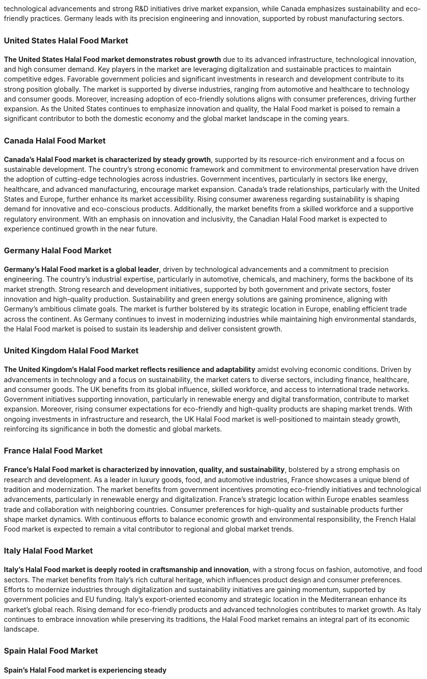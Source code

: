 technological advancements and strong R&amp;D initiatives drive market expansion, while Canada emphasizes sustainability and eco-friendly practices. Germany leads with its precision engineering and innovation, supported by robust manufacturing sectors.</span></em></p></blockquote><h3><strong>United States Halal Food Market</strong></h3><p><strong>The United States Halal Food market demonstrates robust growth</strong> due to its advanced infrastructure, technological innovation, and high consumer demand. Key players in the market are leveraging digitalization and sustainable practices to maintain competitive edges. Favorable government policies and significant investments in research and development contribute to its strong position globally. The market is supported by diverse industries, ranging from automotive and healthcare to technology and consumer goods. Moreover, increasing adoption of eco-friendly solutions aligns with consumer preferences, driving further expansion. As the United States continues to emphasize innovation and quality, the Halal Food market is poised to remain a significant contributor to both the domestic economy and the global market landscape in the coming years.</p><h3><strong>Canada Halal Food Market</strong></h3><p><strong>Canada&rsquo;s Halal Food market is characterized by steady growth</strong>, supported by its resource-rich environment and a focus on sustainable development. The country&rsquo;s strong economic framework and commitment to environmental preservation have driven the adoption of cutting-edge technologies across industries. Government incentives, particularly in sectors like energy, healthcare, and advanced manufacturing, encourage market expansion. Canada&rsquo;s trade relationships, particularly with the United States and Europe, further enhance its market accessibility. Rising consumer awareness regarding sustainability is shaping demand for innovative and eco-conscious products. Additionally, the market benefits from a skilled workforce and a supportive regulatory environment. With an emphasis on innovation and inclusivity, the Canadian Halal Food market is expected to experience continued growth in the near future.</p><h3><strong>Germany Halal Food Market</strong></h3><p><strong>Germany&rsquo;s Halal Food market is a global leader</strong>, driven by technological advancements and a commitment to precision engineering. The country&rsquo;s industrial expertise, particularly in automotive, chemicals, and machinery, forms the backbone of its market strength. Strong research and development initiatives, supported by both government and private sectors, foster innovation and high-quality production. Sustainability and green energy solutions are gaining prominence, aligning with Germany&rsquo;s ambitious climate goals. The market is further bolstered by its strategic location in Europe, enabling efficient trade across the continent. As Germany continues to invest in modernizing industries while maintaining high environmental standards, the Halal Food market is poised to sustain its leadership and deliver consistent growth.</p><h3><strong>United Kingdom Halal Food Market</strong></h3><p><strong>The United Kingdom&rsquo;s Halal Food market reflects resilience and adaptability</strong> amidst evolving economic conditions. Driven by advancements in technology and a focus on sustainability, the market caters to diverse sectors, including finance, healthcare, and consumer goods. The UK benefits from its global influence, skilled workforce, and access to international trade networks. Government initiatives supporting innovation, particularly in renewable energy and digital transformation, contribute to market expansion. Moreover, rising consumer expectations for eco-friendly and high-quality products are shaping market trends. With ongoing investments in infrastructure and research, the UK Halal Food market is well-positioned to maintain steady growth, reinforcing its significance in both the domestic and global markets.</p><h3><strong>France Halal Food Market</strong></h3><p><strong>France&rsquo;s Halal Food market is characterized by innovation, quality, and sustainability</strong>, bolstered by a strong emphasis on research and development. As a leader in luxury goods, food, and automotive industries, France showcases a unique blend of tradition and modernization. The market benefits from government incentives promoting eco-friendly initiatives and technological advancements, particularly in renewable energy and digitalization. France&rsquo;s strategic location within Europe enables seamless trade and collaboration with neighboring countries. Consumer preferences for high-quality and sustainable products further shape market dynamics. With continuous efforts to balance economic growth and environmental responsibility, the French Halal Food market is expected to remain a vital contributor to regional and global market trends.</p><h3><strong>Italy Halal Food Market</strong></h3><p><strong>Italy&rsquo;s Halal Food market is deeply rooted in craftsmanship and innovation</strong>, with a strong focus on fashion, automotive, and food sectors. The market benefits from Italy&rsquo;s rich cultural heritage, which influences product design and consumer preferences. Efforts to modernize industries through digitalization and sustainability initiatives are gaining momentum, supported by government policies and EU funding. Italy&rsquo;s export-oriented economy and strategic location in the Mediterranean enhance its market&rsquo;s global reach. Rising demand for eco-friendly products and advanced technologies contributes to market growth. As Italy continues to embrace innovation while preserving its traditions, the Halal Food market remains an integral part of its economic landscape.</p><h3><strong>Spain Halal Food Market</strong></h3><p><strong>Spain&rsquo;s Halal Food market is experiencing steady